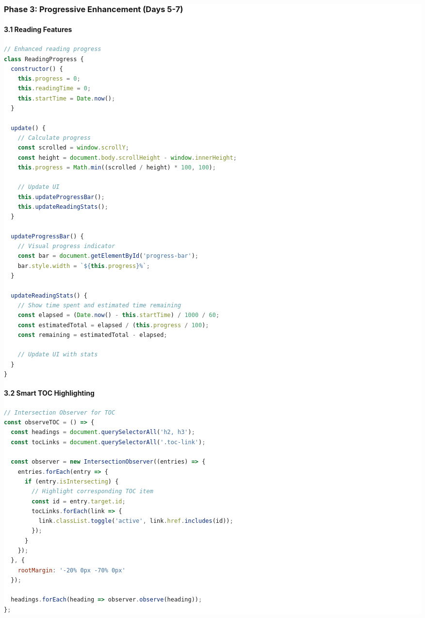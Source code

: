### Phase 3: Progressive Enhancement (Days 5-7)

#### 3.1 Reading Features
```javascript
// Enhanced reading progress
class ReadingProgress {
  constructor() {
    this.progress = 0;
    this.readingTime = 0;
    this.startTime = Date.now();
  }
  
  update() {
    // Calculate progress
    const scrolled = window.scrollY;
    const height = document.body.scrollHeight - window.innerHeight;
    this.progress = Math.min((scrolled / height) * 100, 100);
    
    // Update UI
    this.updateProgressBar();
    this.updateReadingStats();
  }
  
  updateProgressBar() {
    // Visual progress indicator
    const bar = document.getElementById('progress-bar');
    bar.style.width = `${this.progress}%`;
  }
  
  updateReadingStats() {
    // Show time spent and estimated time remaining
    const elapsed = (Date.now() - this.startTime) / 1000 / 60;
    const estimatedTotal = elapsed / (this.progress / 100);
    const remaining = estimatedTotal - elapsed;
    
    // Update UI with stats
  }
}
```

#### 3.2 Smart TOC Highlighting
```javascript
// Intersection Observer for TOC
const observeTOC = () => {
  const headings = document.querySelectorAll('h2, h3');
  const tocLinks = document.querySelectorAll('.toc-link');
  
  const observer = new IntersectionObserver((entries) => {
    entries.forEach(entry => {
      if (entry.isIntersecting) {
        // Highlight corresponding TOC item
        const id = entry.target.id;
        tocLinks.forEach(link => {
          link.classList.toggle('active', link.href.includes(id));
        });
      }
    });
  }, {
    rootMargin: '-20% 0px -70% 0px'
  });
  
  headings.forEach(heading => observer.observe(heading));
};
```